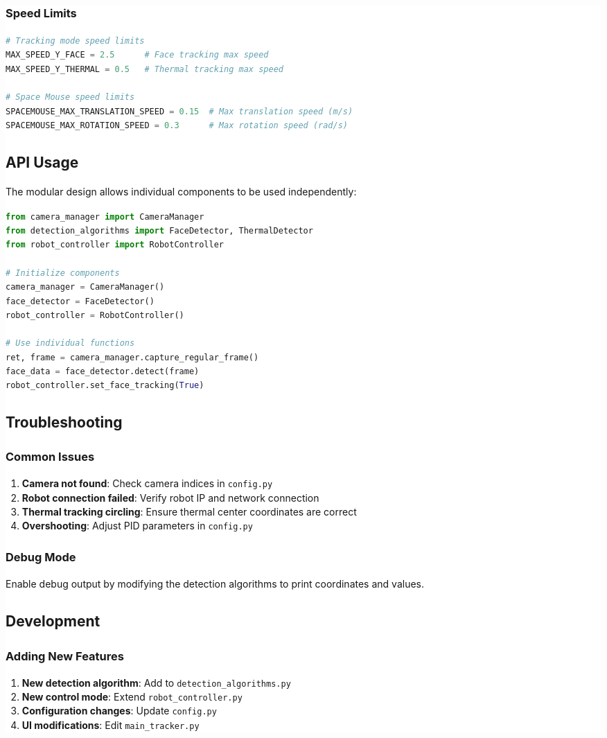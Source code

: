 ### Speed Limits

```python
# Tracking mode speed limits
MAX_SPEED_Y_FACE = 2.5      # Face tracking max speed
MAX_SPEED_Y_THERMAL = 0.5   # Thermal tracking max speed

# Space Mouse speed limits
SPACEMOUSE_MAX_TRANSLATION_SPEED = 0.15  # Max translation speed (m/s)
SPACEMOUSE_MAX_ROTATION_SPEED = 0.3      # Max rotation speed (rad/s)
```

## API Usage

The modular design allows individual components to be used independently:

```python
from camera_manager import CameraManager
from detection_algorithms import FaceDetector, ThermalDetector
from robot_controller import RobotController

# Initialize components
camera_manager = CameraManager()
face_detector = FaceDetector()
robot_controller = RobotController()

# Use individual functions
ret, frame = camera_manager.capture_regular_frame()
face_data = face_detector.detect(frame)
robot_controller.set_face_tracking(True)
```

## Troubleshooting

### Common Issues

1. **Camera not found**: Check camera indices in `config.py`
2. **Robot connection failed**: Verify robot IP and network connection
3. **Thermal tracking circling**: Ensure thermal center coordinates are correct
4. **Overshooting**: Adjust PID parameters in `config.py`

### Debug Mode

Enable debug output by modifying the detection algorithms to print coordinates and values.

## Development

### Adding New Features

1. **New detection algorithm**: Add to `detection_algorithms.py`
2. **New control mode**: Extend `robot_controller.py`
3. **Configuration changes**: Update `config.py`
4. **UI modifications**: Edit `main_tracker.py`
